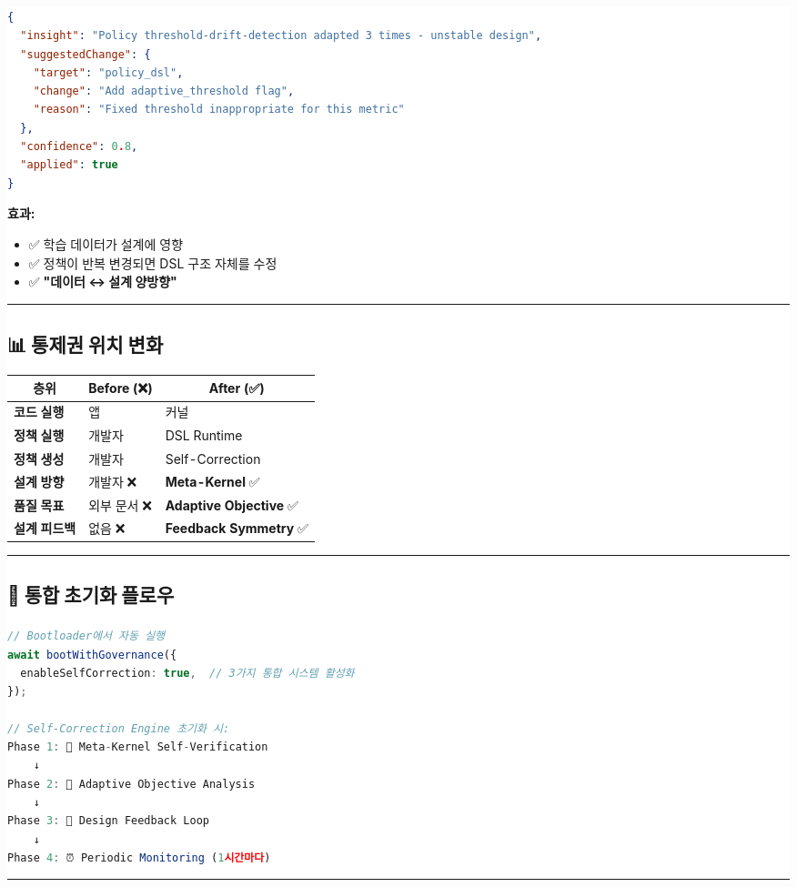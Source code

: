 ```json
{
  "insight": "Policy threshold-drift-detection adapted 3 times - unstable design",
  "suggestedChange": {
    "target": "policy_dsl",
    "change": "Add adaptive_threshold flag",
    "reason": "Fixed threshold inappropriate for this metric"
  },
  "confidence": 0.8,
  "applied": true
}
```

**효과:**

- ✅ 학습 데이터가 설계에 영향
- ✅ 정책이 반복 변경되면 DSL 구조 자체를 수정
- ✅ **"데이터 ↔ 설계 양방향"**

---

## 📊 통제권 위치 변화

| 층위            | Before (❌)  | After (✅)                |
| --------------- | ------------ | ------------------------- |
| **코드 실행**   | 앱           | 커널                      |
| **정책 실행**   | 개발자       | DSL Runtime               |
| **정책 생성**   | 개발자       | Self-Correction           |
| **설계 방향**   | 개발자 ❌    | **Meta-Kernel** ✅        |
| **품질 목표**   | 외부 문서 ❌ | **Adaptive Objective** ✅ |
| **설계 피드백** | 없음 ❌      | **Feedback Symmetry** ✅  |

---

## 🧬 통합 초기화 플로우

```typescript
// Bootloader에서 자동 실행
await bootWithGovernance({
  enableSelfCorrection: true,  // 3가지 통합 시스템 활성화
});

// Self-Correction Engine 초기화 시:
Phase 1: 🧬 Meta-Kernel Self-Verification
    ↓
Phase 2: 🎯 Adaptive Objective Analysis
    ↓
Phase 3: 🔄 Design Feedback Loop
    ↓
Phase 4: ⏰ Periodic Monitoring (1시간마다)
```

---